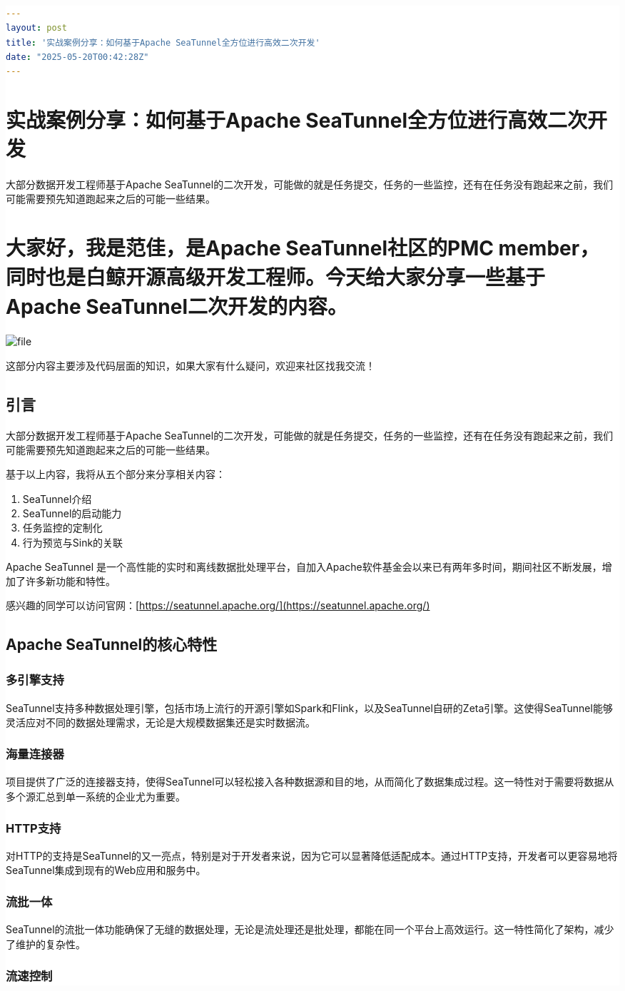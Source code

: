 ```yaml
---
layout: post
title: '实战案例分享：如何基于Apache SeaTunnel全方位进行高效二次开发'
date: "2025-05-20T00:42:28Z"
---
```

实战案例分享：如何基于Apache SeaTunnel全方位进行高效二次开发
======================================

大部分数据开发工程师基于Apache SeaTunnel的二次开发，可能做的就是任务提交，任务的一些监控，还有在任务没有跑起来之前，我们可能需要预先知道跑起来之后的可能一些结果。

大家好，我是范佳，是Apache SeaTunnel社区的PMC member，同时也是白鲸开源高级开发工程师。今天给大家分享一些基于Apache SeaTunnel二次开发的内容。
===========================================================================================

![file](http://openwrite-whaleops.oss-cn-zhangjiakou.aliyuncs.com/31504_E89547CB535F4F2C97EF494ED18BAA82)

这部分内容主要涉及代码层面的知识，如果大家有什么疑问，欢迎来社区找我交流！

引言
--

大部分数据开发工程师基于Apache SeaTunnel的二次开发，可能做的就是任务提交，任务的一些监控，还有在任务没有跑起来之前，我们可能需要预先知道跑起来之后的可能一些结果。

基于以上内容，我将从五个部分来分享相关内容：

1.  SeaTunnel介绍
2.  SeaTunnel的启动能力
3.  任务监控的定制化
4.  行为预览与Sink的关联

Apache SeaTunnel 是一个高性能的实时和离线数据批处理平台，自加入Apache软件基金会以来已有两年多时间，期间社区不断发展，增加了许多新功能和特性。

感兴趣的同学可以访问官网：[https://seatunnel.apache.org/](https://seatunnel.apache.org/)

Apache SeaTunnel的核心特性
---------------------

### 多引擎支持

SeaTunnel支持多种数据处理引擎，包括市场上流行的开源引擎如Spark和Flink，以及SeaTunnel自研的Zeta引擎。这使得SeaTunnel能够灵活应对不同的数据处理需求，无论是大规模数据集还是实时数据流。

### 海量连接器

项目提供了广泛的连接器支持，使得SeaTunnel可以轻松接入各种数据源和目的地，从而简化了数据集成过程。这一特性对于需要将数据从多个源汇总到单一系统的企业尤为重要。

### HTTP支持

对HTTP的支持是SeaTunnel的又一亮点，特别是对于开发者来说，因为它可以显著降低适配成本。通过HTTP支持，开发者可以更容易地将SeaTunnel集成到现有的Web应用和服务中。

### 流批一体

SeaTunnel的流批一体功能确保了无缝的数据处理，无论是流处理还是批处理，都能在同一个平台上高效运行。这一特性简化了架构，减少了维护的复杂性。

### 流速控制

